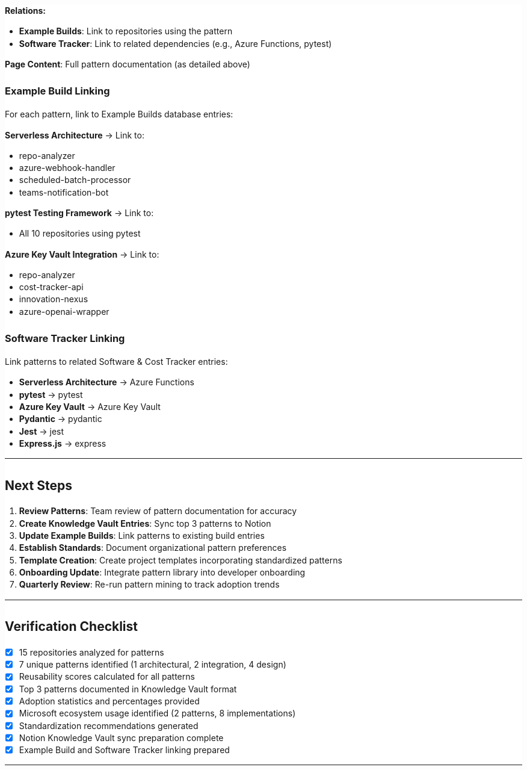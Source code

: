 **Relations:**
- **Example Builds**: Link to repositories using the pattern
- **Software Tracker**: Link to related dependencies (e.g., Azure Functions, pytest)

**Page Content**: Full pattern documentation (as detailed above)

### Example Build Linking

For each pattern, link to Example Builds database entries:

**Serverless Architecture** → Link to:
- repo-analyzer
- azure-webhook-handler
- scheduled-batch-processor
- teams-notification-bot

**pytest Testing Framework** → Link to:
- All 10 repositories using pytest

**Azure Key Vault Integration** → Link to:
- repo-analyzer
- cost-tracker-api
- innovation-nexus
- azure-openai-wrapper

### Software Tracker Linking

Link patterns to related Software & Cost Tracker entries:

- **Serverless Architecture** → Azure Functions
- **pytest** → pytest
- **Azure Key Vault** → Azure Key Vault
- **Pydantic** → pydantic
- **Jest** → jest
- **Express.js** → express

---

## Next Steps

1. **Review Patterns**: Team review of pattern documentation for accuracy
2. **Create Knowledge Vault Entries**: Sync top 3 patterns to Notion
3. **Update Example Builds**: Link patterns to existing build entries
4. **Establish Standards**: Document organizational pattern preferences
5. **Template Creation**: Create project templates incorporating standardized patterns
6. **Onboarding Update**: Integrate pattern library into developer onboarding
7. **Quarterly Review**: Re-run pattern mining to track adoption trends

---

## Verification Checklist

- [x] 15 repositories analyzed for patterns
- [x] 7 unique patterns identified (1 architectural, 2 integration, 4 design)
- [x] Reusability scores calculated for all patterns
- [x] Top 3 patterns documented in Knowledge Vault format
- [x] Adoption statistics and percentages provided
- [x] Microsoft ecosystem usage identified (2 patterns, 8 implementations)
- [x] Standardization recommendations generated
- [x] Notion Knowledge Vault sync preparation complete
- [x] Example Build and Software Tracker linking prepared

---